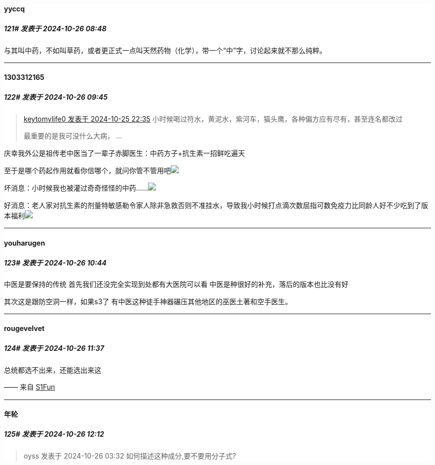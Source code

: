 ####  yyccq  
##### 121#       发表于 2024-10-26 08:48

与其叫中药，不如叫草药，或者更正式一点叫天然药物（化学），带一个“中”字，讨论起来就不那么纯粹。


*****

####  1303312165  
##### 122#       发表于 2024-10-26 09:45

<blockquote><a href="httphttps://bbs.saraba1st.com/2b/forum.php?mod=redirect&amp;goto=findpost&amp;pid=66543452&amp;ptid=2204405" target="_blank">keytomylife0 发表于 2024-10-25 22:35</a>
小时候喝过符水，黄泥水，紫河车，猫头鹰，各种偏方应有尽有，甚至连名都改过

最重要的是我可没什么大病， ...</blockquote>
庆幸我外公是祖传老中医当了一辈子赤脚医生：中药方子+抗生素一招鲜吃遍天

至于是哪个药起作用就看你信哪个，就问你管不管用吧<img src="https://static.saraba1st.com/image/smiley/face2017/037.png" referrerpolicy="no-referrer">

坏消息：小时候我也被灌过奇奇怪怪的中药……<img src="https://static.saraba1st.com/image/smiley/face2017/209.gif" referrerpolicy="no-referrer">

好消息：老人家对抗生素的剂量特敏感勒令家人除非急救否则不准挂水，导致我小时候打点滴次数屈指可数免疫力比同龄人好不少吃到了版本福利<img src="https://static.saraba1st.com/image/smiley/face2017/178.png" referrerpolicy="no-referrer">


*****

####  youharugen  
##### 123#       发表于 2024-10-26 10:44

中医是要保持的传统
首先我们还没完全实现到处都有大医院可以看
中医是种很好的补充，落后的版本也比没有好

其次这是跟防空洞一样，如果s3了
有中医这种徒手神器碾压其他地区的巫医土著和空手医生。


*****

####  rougevelvet  
##### 124#       发表于 2024-10-26 11:37

总统都选不出来，还能选出来这

—— 来自 [S1Fun](https://s1fun.koalcat.com)


*****

####  年轮  
##### 125#       发表于 2024-10-26 12:12

<blockquote>oyss 发表于 2024-10-26 03:32
如何描述这种成分,要不要用分子式?
